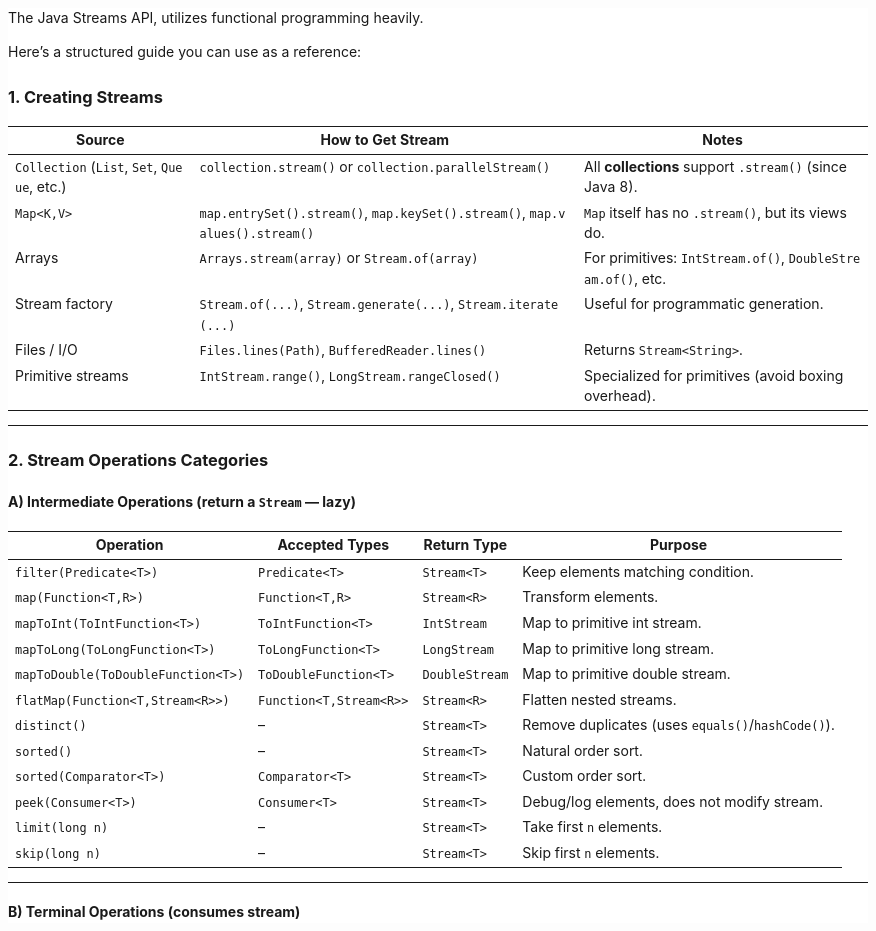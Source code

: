 The Java Streams API, utilizes functional programming heavily.

Here’s a structured guide you can use as a reference:

### 1. Creating Streams

| Source                                      | How to Get Stream                                                           | Notes                                                       |
| ------------------------------------------- | --------------------------------------------------------------------------- | ----------------------------------------------------------- |
| `Collection` (`List`, `Set`, `Queue`, etc.) | `collection.stream()` or `collection.parallelStream()`                      | All **collections** support `.stream()` (since Java 8).     |
| `Map<K,V>`                                  | `map.entrySet().stream()`, `map.keySet().stream()`, `map.values().stream()` | `Map` itself has no `.stream()`, but its views do.          |
| Arrays                                      | `Arrays.stream(array)` or `Stream.of(array)`                                | For primitives: `IntStream.of()`, `DoubleStream.of()`, etc. |
| Stream factory                              | `Stream.of(...)`, `Stream.generate(...)`, `Stream.iterate(...)`             | Useful for programmatic generation.                         |
| Files / I/O                                 | `Files.lines(Path)`, `BufferedReader.lines()`                               | Returns `Stream<String>`.                                   |
| Primitive streams                           | `IntStream.range()`, `LongStream.rangeClosed()`                             | Specialized for primitives (avoid boxing overhead).         |

---

### 2. Stream Operations Categories

#### A) **Intermediate Operations** (return a `Stream` — lazy)

| Operation                          | Accepted Types          | Return Type    | Purpose                                           |
| ---------------------------------- | ----------------------- | -------------- | ------------------------------------------------- |
| `filter(Predicate<T>)`             | `Predicate<T>`          | `Stream<T>`    | Keep elements matching condition.                 |
| `map(Function<T,R>)`               | `Function<T,R>`         | `Stream<R>`    | Transform elements.                               |
| `mapToInt(ToIntFunction<T>)`       | `ToIntFunction<T>`      | `IntStream`    | Map to primitive int stream.                      |
| `mapToLong(ToLongFunction<T>)`     | `ToLongFunction<T>`     | `LongStream`   | Map to primitive long stream.                     |
| `mapToDouble(ToDoubleFunction<T>)` | `ToDoubleFunction<T>`   | `DoubleStream` | Map to primitive double stream.                   |
| `flatMap(Function<T,Stream<R>>)`   | `Function<T,Stream<R>>` | `Stream<R>`    | Flatten nested streams.                           |
| `distinct()`                       | –                       | `Stream<T>`    | Remove duplicates (uses `equals()`/`hashCode()`). |
| `sorted()`                         | –                       | `Stream<T>`    | Natural order sort.                               |
| `sorted(Comparator<T>)`            | `Comparator<T>`         | `Stream<T>`    | Custom order sort.                                |
| `peek(Consumer<T>)`                | `Consumer<T>`           | `Stream<T>`    | Debug/log elements, does not modify stream.       |
| `limit(long n)`                    | –                       | `Stream<T>`    | Take first `n` elements.                          |
| `skip(long n)`                     | –                       | `Stream<T>`    | Skip first `n` elements.                          |

---

#### B) **Terminal Operations** (consumes stream)
